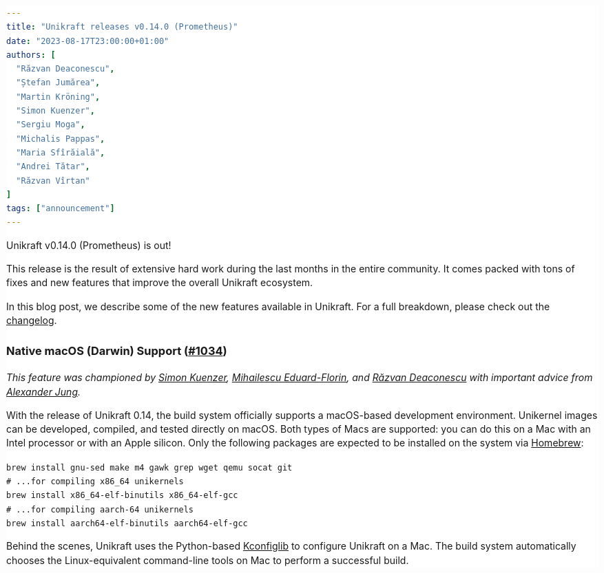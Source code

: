 ```yaml
---
title: "Unikraft releases v0.14.0 (Prometheus)"
date: "2023-08-17T23:00:00+01:00"
authors: [
  "Răzvan Deaconescu",
  "Ștefan Jumărea",
  "Martin Kröning",
  "Simon Kuenzer",
  "Sergiu Moga",
  "Michalis Pappas",
  "Maria Sfîrăială",
  "Andrei Tătar",
  "Răzvan Vîrtan"
]
tags: ["announcement"]
---
```


Unikraft v0.14.0 (Prometheus) is out!

This release is the result of extensive hard work during the last months in the entire community.
It comes packed with tons of fixes and new features that improve the overall Unikraft ecosystem.

In this blog post, we describe some of the new features available in Unikraft.
For a full breakdown, please check out the [changelog](https://github.com/unikraft/unikraft/compare/RELEASE-0.13.0...RELEASE-0.14.0).

### Native macOS (Darwin) Support ([#1034](https://github.com/unikraft/unikraft/pull/1034))

_This feature was championed by [Simon Kuenzer](https://github.com/skuenzer), [Mihailescu Eduard-Florin](https://github.com/Starnox), and [Răzvan Deaconescu](https://github.com/razvand) with important advice from [Alexander Jung](https://github.com/nderjung)._

With the release of Unikraft 0.14, the build system officially supports a macOS-based development environment.
Unikernel images can be developed, compiled, and tested directly on macOS.
Both types of Macs are supported: you can do this on a Mac with an Intel processor or with an Apple silicon.
Only the following packages are expected to be installed on the system via [Homebrew](https://brew.sh/):

```console
brew install gnu-sed make m4 gawk grep wget qemu socat git
# ...for compiling x86_64 unikernels
brew install x86_64-elf-binutils x86_64-elf-gcc
# ...for compiling aarch-64 unikernels
brew install aarch64-elf-binutils aarch64-elf-gcc
```

Behind the scenes, Unikraft uses the Python-based [Kconfiglib](https://github.com/ulfalizer/Kconfiglib) to configure Unikraft on a Mac.
The build system automatically chooses the Linux-equivalent command-line tools on Mac to perform a successful build.

